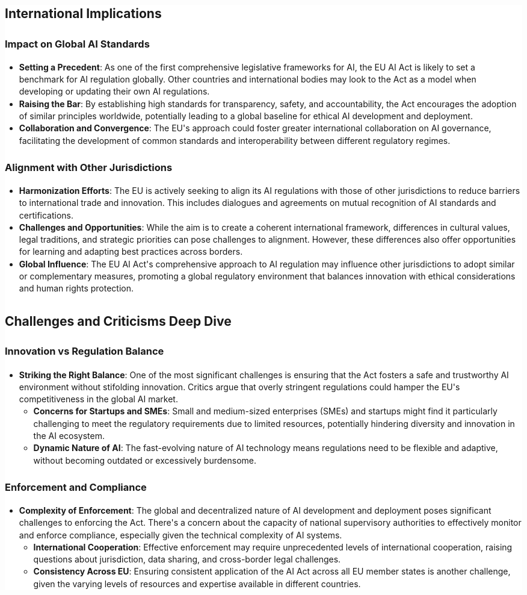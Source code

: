 

## International Implications

### Impact on Global AI Standards
- **Setting a Precedent**: As one of the first comprehensive legislative frameworks for AI, the EU AI Act is likely to set a benchmark for AI regulation globally. Other countries and international bodies may look to the Act as a model when developing or updating their own AI regulations.
- **Raising the Bar**: By establishing high standards for transparency, safety, and accountability, the Act encourages the adoption of similar principles worldwide, potentially leading to a global baseline for ethical AI development and deployment.
- **Collaboration and Convergence**: The EU's approach could foster greater international collaboration on AI governance, facilitating the development of common standards and interoperability between different regulatory regimes.

### Alignment with Other Jurisdictions
- **Harmonization Efforts**: The EU is actively seeking to align its AI regulations with those of other jurisdictions to reduce barriers to international trade and innovation. This includes dialogues and agreements on mutual recognition of AI standards and certifications.
- **Challenges and Opportunities**: While the aim is to create a coherent international framework, differences in cultural values, legal traditions, and strategic priorities can pose challenges to alignment. However, these differences also offer opportunities for learning and adapting best practices across borders.
- **Global Influence**: The EU AI Act's comprehensive approach to AI regulation may influence other jurisdictions to adopt similar or complementary measures, promoting a global regulatory environment that balances innovation with ethical considerations and human rights protection.



## Challenges and Criticisms Deep Dive

### Innovation vs Regulation Balance
- **Striking the Right Balance**: One of the most significant challenges is ensuring that the Act fosters a safe and trustworthy AI environment without stifolding innovation. Critics argue that overly stringent regulations could hamper the EU's competitiveness in the global AI market.
    - **Concerns for Startups and SMEs**: Small and medium-sized enterprises (SMEs) and startups might find it particularly challenging to meet the regulatory requirements due to limited resources, potentially hindering diversity and innovation in the AI ecosystem.
    - **Dynamic Nature of AI**: The fast-evolving nature of AI technology means regulations need to be flexible and adaptive, without becoming outdated or excessively burdensome.

### Enforcement and Compliance
- **Complexity of Enforcement**: The global and decentralized nature of AI development and deployment poses significant challenges to enforcing the Act. There's a concern about the capacity of national supervisory authorities to effectively monitor and enforce compliance, especially given the technical complexity of AI systems.
    - **International Cooperation**: Effective enforcement may require unprecedented levels of international cooperation, raising questions about jurisdiction, data sharing, and cross-border legal challenges.
    - **Consistency Across EU**: Ensuring consistent application of the AI Act across all EU member states is another challenge, given the varying levels of resources and expertise available in different countries.

